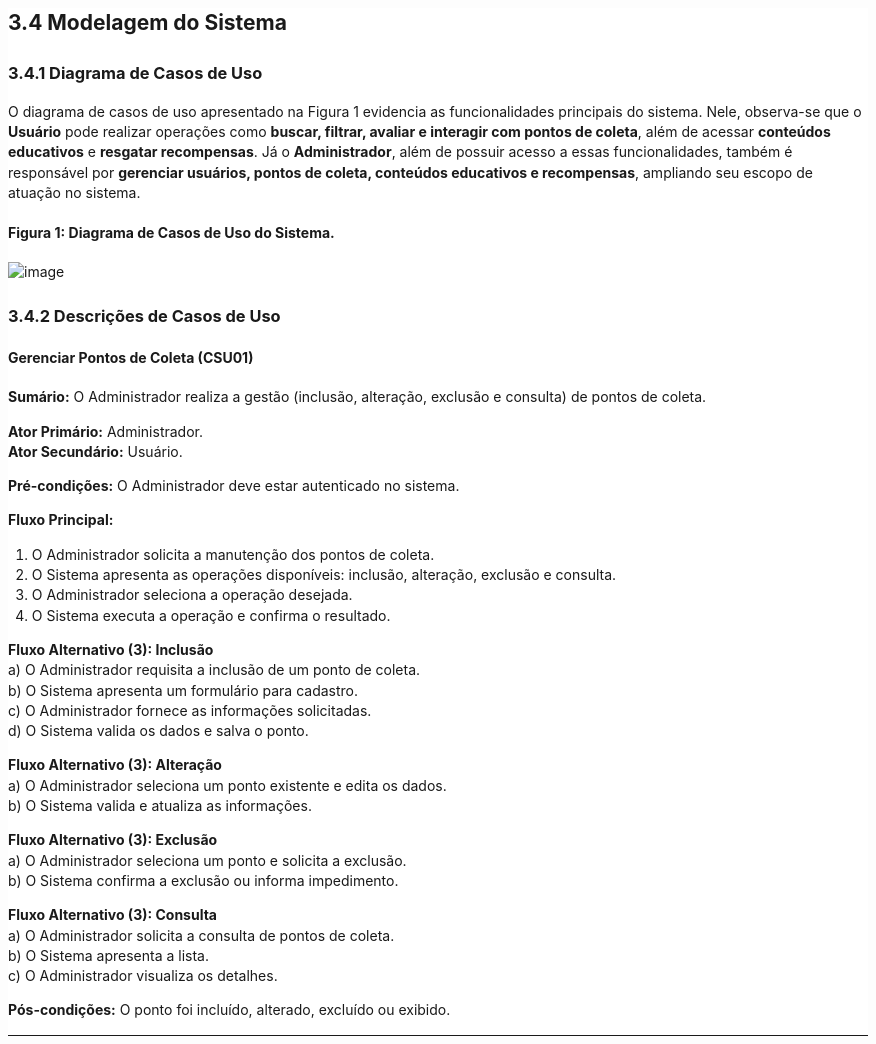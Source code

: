 ## 3.4 Modelagem do Sistema

### 3.4.1 Diagrama de Casos de Uso

O diagrama de casos de uso apresentado na Figura 1 evidencia as funcionalidades principais do sistema. Nele, observa-se que o **Usuário** pode realizar operações como **buscar, filtrar, avaliar e interagir com pontos de coleta**, além de acessar **conteúdos educativos** e **resgatar recompensas**. Já o **Administrador**, além de possuir acesso a essas funcionalidades, também é responsável por **gerenciar usuários, pontos de coleta, conteúdos educativos e recompensas**, ampliando seu escopo de atuação no sistema.


#### Figura 1: Diagrama de Casos de Uso do Sistema.

<img width="684" height="782" alt="image" src="https://github.com/user-attachments/assets/c72659dd-b519-4fec-abda-9c6deadd70f0" />

 
### 3.4.2 Descrições de Casos de Uso

#### Gerenciar Pontos de Coleta (CSU01)

**Sumário:** O Administrador realiza a gestão (inclusão, alteração, exclusão e consulta) de pontos de coleta.  

**Ator Primário:** Administrador.  
**Ator Secundário:** Usuário.  

**Pré-condições:** O Administrador deve estar autenticado no sistema.  

**Fluxo Principal:**
1) O Administrador solicita a manutenção dos pontos de coleta.  
2) O Sistema apresenta as operações disponíveis: inclusão, alteração, exclusão e consulta.  
3) O Administrador seleciona a operação desejada.  
4) O Sistema executa a operação e confirma o resultado.  

**Fluxo Alternativo (3): Inclusão**  
a) O Administrador requisita a inclusão de um ponto de coleta.  
b) O Sistema apresenta um formulário para cadastro.  
c) O Administrador fornece as informações solicitadas.  
d) O Sistema valida os dados e salva o ponto.  

**Fluxo Alternativo (3): Alteração**  
a) O Administrador seleciona um ponto existente e edita os dados.  
b) O Sistema valida e atualiza as informações.  

**Fluxo Alternativo (3): Exclusão**  
a) O Administrador seleciona um ponto e solicita a exclusão.  
b) O Sistema confirma a exclusão ou informa impedimento.  

**Fluxo Alternativo (3): Consulta**  
a) O Administrador solicita a consulta de pontos de coleta.  
b) O Sistema apresenta a lista.  
c) O Administrador visualiza os detalhes.  

**Pós-condições:** O ponto foi incluído, alterado, excluído ou exibido.  

---